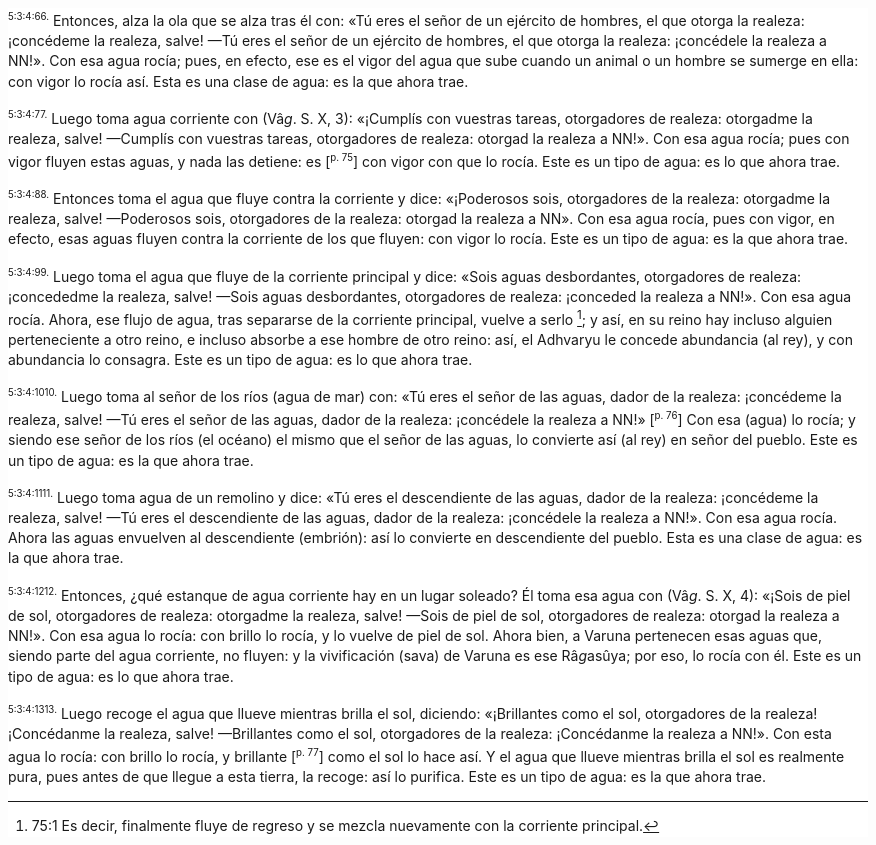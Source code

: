 <span id="v5_3_4_66"><sup><small>5:3:4:66.</small></sup></span> Entonces, alza la ola que se alza tras él con: «Tú eres el señor de un ejército de hombres, el que otorga la realeza: ¡concédeme la realeza, salve! —Tú eres el señor de un ejército de hombres, el que otorga la realeza: ¡concédele la realeza a NN!». Con esa agua rocía; pues, en efecto, ese es el vigor del agua que sube cuando un animal o un hombre se sumerge en ella: con vigor lo rocía así. Esta es una clase de agua: es la que ahora trae.

<span id="v5_3_4_77"><sup><small>5:3:4:77.</small></sup></span> Luego toma agua corriente con (Vâ<i>g</i>. S. X, 3): «¡Cumplís con vuestras tareas, otorgadores de realeza: otorgadme la realeza, salve! —Cumplís con vuestras tareas, otorgadores de realeza: otorgad la realeza a NN!». Con esa agua rocía; pues con vigor fluyen estas aguas, y nada las detiene: es <span id="p75">[<sup><small>p. 75</small></sup>]</span> con vigor con que lo rocía. Este es un tipo de agua: es lo que ahora trae.

<span id="v5_3_4_88"><sup><small>5:3:4:88.</small></sup></span> Entonces toma el agua que fluye contra la corriente y dice: «¡Poderosos sois, otorgadores de la realeza: otorgadme la realeza, salve! —Poderosos sois, otorgadores de la realeza: otorgad la realeza a NN». Con esa agua rocía, pues con vigor, en efecto, esas aguas fluyen contra la corriente de los que fluyen: con vigor lo rocía. Este es un tipo de agua: es la que ahora trae.

<span id="v5_3_4_99"><sup><small>5:3:4:99.</small></sup></span> Luego toma el agua que fluye de la corriente principal y dice: «Sois aguas desbordantes, otorgadores de realeza: ¡concededme la realeza, salve! —Sois aguas desbordantes, otorgadores de realeza: ¡conceded la realeza a NN!». Con esa agua rocía. Ahora, ese flujo de agua, tras separarse de la corriente principal, vuelve a serlo [^157]; y así, en su reino hay incluso alguien perteneciente a otro reino, e incluso absorbe a ese hombre de otro reino: así, el Adhvaryu le concede abundancia (al rey), y con abundancia lo consagra. Este es un tipo de agua: es lo que ahora trae.

<span id="v5_3_4_1010"><sup><small>5:3:4:1010.</small></sup></span> Luego toma al señor de los ríos (agua de mar) con: «Tú eres el señor de las aguas, dador de la realeza: ¡concédeme la realeza, salve! —Tú eres el señor de las aguas, dador de la realeza: ¡concédele la realeza a NN!» <span id="p76">[<sup><small>p. 76</small></sup>]</span> Con esa (agua) lo rocía; y siendo ese señor de los ríos (el océano) el mismo que el señor de las aguas, lo convierte así (al rey) en señor del pueblo. Este es un tipo de agua: es la que ahora trae.

<span id="v5_3_4_1111"><sup><small>5:3:4:1111.</small></sup></span> Luego toma agua de un remolino y dice: «Tú eres el descendiente de las aguas, dador de la realeza: ¡concédeme la realeza, salve! —Tú eres el descendiente de las aguas, dador de la realeza: ¡concédele la realeza a NN!». Con esa agua rocía. Ahora las aguas envuelven al descendiente (embrión): así lo convierte en descendiente del pueblo. Esta es una clase de agua: es la que ahora trae.

<span id="v5_3_4_1212"><sup><small>5:3:4:1212.</small></sup></span> Entonces, ¿qué estanque de agua corriente hay en un lugar soleado? Él toma esa agua con (Vâ<i>g</i>. S. X, 4): «¡Sois de piel de sol, otorgadores de realeza: otorgadme la realeza, salve! —Sois de piel de sol, otorgadores de realeza: otorgad la realeza a NN!». Con esa agua lo rocía: con brillo lo rocía, y lo vuelve de piel de sol. Ahora bien, a Varuna pertenecen esas aguas que, siendo parte del agua corriente, no fluyen: y la vivificación (sava) de Varuna es ese Râ<i>g</i>asûya; por eso, lo rocía con él. Este es un tipo de agua: es lo que ahora trae.

<span id="v5_3_4_1313"><sup><small>5:3:4:1313.</small></sup></span> Luego recoge el agua que llueve mientras brilla el sol, diciendo: «¡Brillantes como el sol, otorgadores de la realeza! ¡Concédanme la realeza, salve! —Brillantes como el sol, otorgadores de la realeza: ¡Concédanme la realeza a NN!». Con esta agua lo rocía: con brillo lo rocía, y brillante <span id="p77">[<sup><small>p. 77</small></sup>]</span> como el sol lo hace así. Y el agua que llueve mientras brilla el sol es realmente pura, pues antes de que llegue a esta tierra, la recoge: así lo purifica. Este es un tipo de agua: es la que ahora trae.


[^156]: 73:1 Esta agua, extraída de un río y estanque adyacentes, con una mezcla de agua genuina del río sagrado Sarasvatî —de ahí el nombre de «sârasvatya âpah»— debe usarse en parte en lugar del agua ordinaria de Vasatîvarî y en parte para la consagración o unción (rociamiento) del rey. Los diferentes tipos de agua o líquidos se toman primero en recipientes separados de madera de palâ<i>s</i>a (butea frondosa) y luego se vierten juntos en el recipiente udumbara.
[^157]: 75:1 Es decir, finalmente fluye de regreso y se mezcla nuevamente con la corriente principal.
[^158]: 77:1 Sâya<i>n</i>a explica 'prushvâ' por 'nîhârâ<i>h</i>' (agua de niebla), los comentaristas de Kâty. XV, 4, 38, por 'escarcha'.
[^159]: 77:2 Es difícil ver en qué sentido el autor interpreta vâ<i>s</i>a. Mientras que el Mahîdhara (Vâ<i>g</i>. S. X, 4) lo explica como 'agradable' o 'deseable' (u<i>s</i>yante <i>g</i>anai<i>h</i> kâmyanteऽnnanishpattihetutrât); Sâya<i>n</i>a deja una elección entre ese significado (sarvai<i>h</i> kâmyamânâ) y el de 'obediente, sumiso' (yadvâ va<i>s</i>yâ stha, nîhâro hi nadîpravâhavan manushyâdigatim na pratibadhnâti, ato va<i>s</i>yatvam prushvâ<i>n</i>âm annâdyâtmakatvam upapâdayati; MS. IO 657). El diccionario de San Petersburgo da el significado de 'sumiso', pero deja en duda si no puede derivar de va<i>s</i>a, 'grasa, grasa'.
[^160]: 80:1 Debido a la naturaleza dudosa de las motas solares acuosas.
[^126]: 58:1 Cada uno de los dos aranis se sujeta por un momento a uno de los dos fuegos, que se supone que se vuelven inherentes a ellos hasta que se vuelven a producir para el nuevo fuego de ofrenda requerido. Para este montaje del fuego, véase la parte I, pág. 396.
[^127]: 58:2 Ratna, joya, cosa preciosa; de donde las once ofrendas descritas en esta sección se llaman ratna-havis, o ratninâ<i>m</i> havî<i>m</i>shi; los receptores de estos honores sacrificiales, por parte del rey recién consagrado, se llaman ratnina<i>h</i>, 'poseedor de la Joya (ofrenda).'—En el ritual del Ya<i>g</i>us Negro (Taitt. S. I, 8, 9; Taitt. Br. I, 1, 3) el orden del Ratnina<i>h</i>, en cuyas casas se realizan estas oblaciones en días sucesivos, es el siguiente—1. Sacerdote brahmán (un pap a B<i>ri</i>haspati); 2. Râ<i>g</i>anya (un pastel de once kapâlas para Indra); 3. Reina consagrada (pap. a p. 59 Aditi); 4. La esposa favorita del rey (pap. a Bhaga); 5. Una esposa desechada (pap. a Nir<i>ri</i>ti); 6. Comandante del ejército (pastel de ocho kap. a Agni); 7. Sûta (auriga, Sây.—pastel de diez kap. a Varu<i>n</i>a); 8. Grâma<i>n</i>î (pastel de siete kap. a Maruts); 9. Kshatt<i>ri</i> (chambelán o superintendente del serrallo, Sây.—pastel de doce kap. a Savi<i>ri</i>); 10. Sa<i>m</i>grahît<i>ri</i> (tesorero, Sây.—pastel de dos kap. a A<i>s</i>vins); 11. Bhâgadugha (recaudador de impuestos, Sây.—pap a Pûshan); 12. Akshavâpa (dyûtakara, superintendente de juegos de azar, Sây.—gavîdhuka pap a Rudra).—Finalmente, el rey ofrece en su propia casa dos oblaciones de pastel (de once kapâlas) a Indra Sutra-man (el buen protector) e Indra A<i>m</i>homu<i>k</i> (el liberador de problemas).
[^128]: 59:1 De donde la parte posterior de esa región superior es blanca o brillante.
[^129]: 60:1 La función exacta de este funcionario no está claramente definida. Aunque el término también se usa para un jefe de aldea común (Patel, Adhikârin, Adigar), esto difícilmente podría aplicarse aquí. Sâya<i>n</i>a, en un pasaje, explica el término como 'Grâma<i>m</i> nayati', pero en otro lugar lo explica como 'Grâmâ<i>n</i>â<i>m</i> netâ;', y quizás tenga algún significado similar: el jefe de la administración comunal, ya sea para un distrito (como uno de los señores de Manu de cien, o de mil aldeas), o para todo el país. Sin embargo, si se refiere al jefe de una sola aldea (como la asociación del cargo con los Maruts podría llevar a suponer), probablemente sería un propietario territorial hereditario que reside cerca del lugar donde se celebra la ceremonia de inauguración. Cf. [V, 4, 4, 18](Book_3_5_4#v5_4_4_18); y Zimmer. Altindisches Leben, pág. 171.
[^130]: 62:1 Savyash<i>th</i>ri (de otro modo savyesh<i>th</i><i>ri</i>, savyesh<i>th</i>a;—savyastha, Kâ<i>n</i>va rec.) es explicado por los comentarios como sinónimo de sârathi, auriga (con el que se combina en savyesh<i>th</i>asârathî, Taitt. Br. I, 7, 9, 1, donde Sâya<i>n</i>a los convierte en los dos aurigas de pie a la izquierda y a la derecha del guerrero), pero parece más probable que los términos anteriores se refieran al propio guerrero (παραβάτης) (como sin duda hace savyash<i>th</i>â, Atharva-veda VIII, 8, 23), que se encuentra en el lado izquierdo del conductor (sârathi, ἡνίοχος); el cambio de significado se debe quizás a escrúpulos de casta sobre una asociación tan cercana entre el guerrero Kshatriya y su sirviente Sûdra, como se implica en este y otros pasajes. (Cf. V, 3, 2, 2 con nota.)—En Taitt. S. I, 8, 9, Sâya<i>n</i>a explica a sa<i>m</i>grahît<i>ri</i> como el tesorero (dhanasa<i>m</i>grahakartâ ko<i>s</i>âdhyaksha<i>h</i>), pero en I, 8, 16 opcionalmente como tesorero o auriga; mientras que al Sûta es I, 8, 9 identificado por él con el auriga (sârathi). Es más probable, sin embargo, que en la época del Brâhma<i>n</i>a, el Sûta ocupara una posición muy similar a la que se le asigna en las epopeyas, a saber, la de bardo de la corte y cronista. La conexión del sa<i>m</i>grahît<i>ri</i> con los A<i>s</i>vins difícilmente puede afirmarse que favorezca la interpretación del término propuesta por Sâya<i>n</i>a (quien, además, se ve obligado, en Taitt. S. I, 8, 15; Taitt. Br. I, 7, 10, 6, a interpretarlo en el sentido de auriga).
[^131]: 63:1 El significado de «recaudador de impuestos, cobrador de diezmos (o más bien, de la sexta parte de los productos)» que Sâya<i>n</i>a le asigna al término, tanto aquí como en Taitt. S. I, 8, 9, podría parecer más natural, considerando la etimología del término. Véase, sin embargo, la explicación que se da en nuestro Brâhma<i>n</i>a I, 1, 2, 17: «Pûshan es bhâgadugha (distribuidor de porciones) para los dioses, quien coloca con sus manos la comida ante ellos». Esto claramente es el δαιτρός de Homero, Od. I, 141-2:
[^132]: 63:2 Véase [V, 2, 5, 8](Book_3_5_2#v5_2_5_8).
[^133]: 63:3 «El que lanza o guarda los dados», según Sâya<i>n</i>a. En V, 4, 4, 6, el verbo â-vap se usa para referirse a lanzar los dados a la mano del jugador; y es quizás esa función del que guarda los dados la que se pretende expresar con el término («der Zuwerfer der Würfel»).
[^134]: 63:4 Literalmente, el descuartizador de vacas, el carnicero. Pero según Sâya<i>n</i>a, este funcionario era el compañero constante de su amo en la caza.
[^135]: 64:1 O, una caja de dados, como 'akshâvapanam' se explica en algunos comentarios.—akshâ upyanteऽsminn ity akshâvapanam aksha(?akshadyûta-)sthânâvapanapâtram, Sây.
[^136]: 64:2 O, atado con una cadena para el cabello (romasra<i>g</i>â prabaddham, Sây.).
[^137]: 64:3 Es decir, el cuchillo y el tablero de dados son los objetos con los que estos dos funcionarios tienen que ver principalmente.
[^138]: 65:1 Según el comentario de Kâty, <i>S</i>r. XV, 3, 35, ella tiene que retirarse a la casa de un brahmán, donde el rey no tiene poder.
[^139]: 65:2 Según el Rig-veda V, 40, 5-9 (cf. <i>S</i>at. Br. IV, 3, 4, 23 pág. 66 con nota), fue Atri quien restauró la luz del sol. El profesor Ludwig (Academia Bohemia de Ciencias, Sitzungsber., mayo de 1885) ha intentado demostrar que en este y otros pasajes de los himnos se hace referencia a eclipses solares (parcialmente disponible para fines cronológicos). Compárese también con las observaciones del profesor Whitney al respecto, Proceedings of Am. Or. Soc., octubre de 1885, pág. xvii.
[^140]: 66:1 Es decir, algunos de aquellos oficiales suyos a quienes se les ofrecieron los ratna-havis; Sâya<i>n</i>a especificando 'al Comandante del ejército y otros' como <i>S</i>ûdras; y al 'Cazador y otros' como de cualquier casta (baja).
[^141]: 66:2 Según los ritualistas de Taittirîya, esta doble oblación forma parte de la dîkshâ, o ceremonia de iniciación (V, 3, 3, 1). Véase Taitt. S., vol. ii, pág. 108.
[^142]: 67:1 Es decir, producido en la botella de cuero sin ninguna intervención humana directa y con el mero movimiento del carro.
[^143]: 68:1 Es decir, por el vapor que sube del pap Brihaspati en el recipiente inferior.
[^144]: 68:2 El Abhishe<i>k</i>anîya (o Abhisheka, literalmente 'la aspersión'), la ceremonia de Consagración (que corresponde a la Unción de los tiempos modernos), requiere para su realización cinco días, a saber: un dîkshâ (ceremonia de iniciación), tres upasads y un sutyâ o día de Soma. La forma particular del sacrificio de Soma es el Ukthya (parte ii, pág. 325, nota 2). El Dîkshâ se realiza inmediatamente después de la quincena oscura posterior a la luna llena de Phalgunî, es decir, el primer día de Kaitra (aproximadamente a mediados de marzo). —Según Katy. XV, 3, 47 Tanto el Abhishe<i>k</i>anîya como el Da<i>s</i>apeya requieren lugares especiales para las ofrendas, estando este último al norte del primero. Cf. nota sobre [V, 4, 5, 13](Book_3_5_4#v5_4_5_13).—En cuanto a la pág. 69, los cantos (stotra) de la ceremonia de Consagración, los Pavamâna-stotras se cantan en el trigésimo segundo modo, los Â<i>g</i>ya-stotras en el decimoquinto, los P<i>ri</i>sh<i>th</i>a-stotras en el decimoséptimo, y los Agnish<i>t</i>oma-sâman y los Uktha-stotras en el vigésimo primer modo de canto (stoma). Pa<i>ñ</i><i>k</i>. Br, 18, 10, 9. El Bahishpavamâna está especialmente construido para constar de las siguientes partes: Sâma-veda II, 978-80; además seis versos llamados sambhâryâ más II, 125-27; II, 4-6; II, 431-3; II, 128-30; II, 555-59; II, 7-9; II, 981-83; ver Pa<i>ñ</i><i>k</i>. Hno. 18, 8, 7 seq.—El ritual Taittirîya (Taitt. Br. I, 8, 7 seq.), por otra parte, prescribe para los Pavamâna-stotras, el estoma de treinta y cuatro versos, comenzando el Bahishpavamâna en II, 920; II, 431, etc.
[^145]: 69:1 Este es el Pa<i>s</i>u-purodâ<i>s</i>a ordinario, o pastel de animal (ofrenda). Véase parte ii, pág. 199, nota 2 (donde se lee Agni y Soma en lugar de Indra y Agni).
[^146]: 69:2 Es decir, según Sâya<i>n</i>a, arroz que ha brotado de nuevo y madura muy rápidamente. Taitt. S. I, 8, 10 tiene 'â<i>s</i>u' en su lugar, para lo cual véase el [siguiente párrafo](Book_3_5_3#v5_3_3_4).
[^147]: 69:3 O, consagrado (sû).
[^148]: 69:4 Es decir, según Sâya<i>n</i>a, el arroz madura en sesenta días. El Taitt. S. prescribe una torta de arroz negro para Agni.
[^149]: 70:1 B<i>ri</i>haspati Vâkpati (señor del habla), según el Ya<i>g</i>us Negro, donde el orden de los 'Vigorizadores Divinos' es además algo diferente.
[^150]: 70:2 ¿O cocinado por el Brahmán, es decir, por los brahmanes, cuando viven como eremitas o ascetas?
[^151]: 70:3 El Taitt. S. prescribe un pastel preparado con arroz grande (mahâvrîhi).
[^152]: 71:1 El Taitt. S. y Br. leen 'âmba' en cambio, 'una especie de grano', según Sâya<i>n</i>a.
[^153]: 71:2 O, quizás, 'por parte de los vivificadores (gobernantes, savânâm).'
[^154]: 72:1 Aquí se inserta el nombre del pueblo, por ejemplo, "¡Oh vosotros, Kurus! ¡Oh vosotros, Pa<i>ñ</i><i>k</i>âlas!". El Taitt. S. dice: "¡Oh vosotros, Bharatâ<i>h</i>!".
[^155]: 72:2 Es decir, las oblaciones a los ‘Vividores Divinos’, que se insertaron entre la oblación principal del (Agnîshomîya) pa<i>s</i>upurodâ<i>s</i>a y el Svish<i>t</i>ak<i>ri</i>t de él; véase arriba, [párrafo 10](Book_3_5_3#v5_3_3_10).
[^161]: 81:1 Es decir, antes de que las 'aguas' se depositaran allí, según [V, 3, 4, 28](Book_3_5_3#v5_3_4_28).
[^162]: 83:1 Es decir, porque tres de los receptores de estas libaciones —A<i>m</i><i>s</i>a, Bhaga y Aryaman— pertenecen a las deidades llamadas Âdityas, o hijos de Aditi.
[^163]: 83:2 El agua del recipiente Udumbara ahora se distribuye en estos cuatro recipientes (más pequeños).
[^164]: 83:3 Es decir, por sus ramas colgantes. Es bien sabido que el ficus indica, o baniano, como se le llama comúnmente, tiene la costumbre de doblar sus ramas hacia el suelo, las cuales luego echan raíces y desarrollan nuevos troncos secundarios, de modo que un solo árbol puede, con el tiempo, formar una gran arboleda. De ahí el nombre que se le da aquí (nyag-rodha, el que crece hacia abajo). «Una familia tiende a multiplicar familias a su alrededor, hasta convertirse en el centro de una tribu, así como el baniano tiende a rodearse de un bosque de sus propios descendientes». Maclennan, Matrimonio Primitivo, pág. 269.
[^165]: 84:1 Véase arriba, [p. 34](Book_3_5_2#p34), nota [1](Book_3_5_2#fn80). Los Maruts se identifican constantemente con los Vi<i>s</i>, o el pueblo (campesinos, etc.) en general, mientras que Indra es considerado el representante divino de la clase gobernante (el rey y el noble).
[^166]: 84:2 Véase I, 1, 3, 1 (parte i, pág. 19).
[^167]: 84:3 Véase I, 1, 3, 6 (parte i, pág. 21).
[^168]: 85:1 Kâtyâyana y Sâya<i>n</i>a lo explican de diversas maneras: como uno de lino, o simplemente uno empapado en ghee, o uno tripâ<i>n</i>a (es decir, uno hecho de plantas tripar<i>n</i>a), o uno tres veces saturado (con ghee), o uno tejido con materiales derivados de la planta t<i>ri</i>pâ. Es evidente que no sabían exactamente qué hacer con él. De hecho, casi parecería que el propio autor del Brâhma<i>n</i>a ya dudaba del significado del término. Goldstücker (sv abhishe<i>k</i>anîya) quizá lo interprete correctamente como una prenda interior de seda.
[^169]: 86:1 Según los comentaristas, las figuras de cucharas y copas de sacrificio, etc., se cosen por medio de una aguja.
[^170]: 86:2 Los comentaristas no parecen estar del todo de acuerdo respecto a este elemento particular del ceremonial. Sin embargo, la explicación más natural parece ser la siguiente: la banda para la cabeza (turbante, ushnîsha) se enrolla (¿una vez?) alrededor de la cabeza y se ata por detrás; los extremos se pasan entonces sobre los hombros para que cuelguen del cuello a la manera de un cordón brahmánico (o como la cinta de una orden); y finalmente se coloca debajo del manto, cerca del ombligo.
[^171]: 86:3 Es decir, en la medida en que las prendas están destinadas a representar simbólicamente las vestiduras del embrión y las etapas del nacimiento.
[^172]: 87:1 Este cambio de vestimenta se realiza opcionalmente cuando está a punto de ofrecerse la libación de Mahendra. Katy. XV, 5, 16; 7, 23-26.
[^173]: 87:2 Es decir, según Sâya<i>n</i>a, la piel, etc.
[^174]: 87:3 Es decir, al final del Râ<i>g</i>asûya. En caso de cambio de vestimenta antes de la libación de Mâhendra, el rey conserva la vestimenta de iniciación al entrar y salir del baño. Este párrafo se incluye aquí, por supuesto, como anticipo, simplemente para explicar todo lo relacionado con las vestimentas.
[^175]: 87:4 Es decir, en la medida en que concuerda con lo que se hace en un sacrificio de soma ordinario, al término del cual el sacrificador y su esposa entran al baño y salen con ropas limpias. Véase parte ii, pág. 385. En el presente caso, el rey debe entrar al baño vestido con una de esas tres prendas, y al salir debe ponerse otra.
[^176]: 87:5 Véase la parte ii, págs. 391-2.
[^177]: 87:6 Para el Udavasânîyâ-ish<i>t</i>i, véase ib. pág. 389.
[^178]: 88:1 A saber, las armas del rey, según parece, según Sâya<i>n</i>a; pero los brazos (o extremos) del arco, según Karka y Mahîdhara.
[^179]: 88:2 Literalmente, al fijar (la flecha en la cuerda); o quizás, al golpear (al enemigo).
[^180]: 88:3 Sâya<i>n</i>a toma apa-râdhnoti en el sentido de 'él hiere (o golpea)' al enemigo. En el texto Kâ<i>n</i>va (MS. Grantha), las tres flechas se llaman ru<i>g</i>â, d<i>ri</i>vâ y kshupâ respectivamente.
[^181]: 88:4 O quizás,—mientras (él) se mueve hacia adelante,—mientras se mueve hacia atrás,—mientras se mueve lateralmente.
[^182]: 89:1 Para una pelea simulada con flechas que forma parte de la ceremonia en el ritual del Ya<i>g</i>us Negro, véase [p. 100](Book_3_5_4#p100). nota [1](Book_3_5_4#fn199).
[^183]: 89:2 Esas son, según parece, las fórmulas de información (o quizás de anuncio, introducción); la primera de estas fórmulas comienza con âvis (a la vista), las otras con el participio âvitta, es decir, 'obtenido, presente'; Sâya<i>n</i>a y Mahîdhara, sin embargo, lo toman en el sentido de 'informado', un significado que, de hecho, la palabra quizás pudo haber querido transmitir en estas fórmulas.
